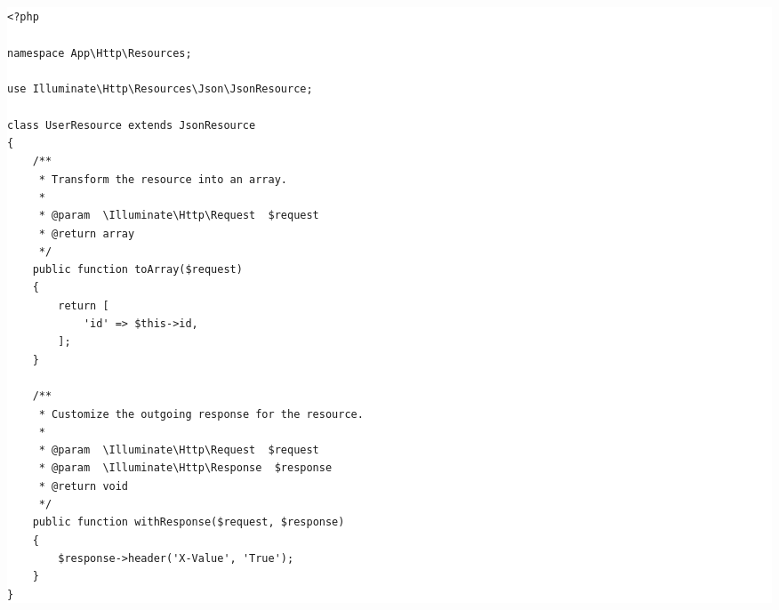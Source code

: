     <?php

    namespace App\Http\Resources;

    use Illuminate\Http\Resources\Json\JsonResource;

    class UserResource extends JsonResource
    {
        /**
         * Transform the resource into an array.
         *
         * @param  \Illuminate\Http\Request  $request
         * @return array
         */
        public function toArray($request)
        {
            return [
                'id' => $this->id,
            ];
        }

        /**
         * Customize the outgoing response for the resource.
         *
         * @param  \Illuminate\Http\Request  $request
         * @param  \Illuminate\Http\Response  $response
         * @return void
         */
        public function withResponse($request, $response)
        {
            $response->header('X-Value', 'True');
        }
    }
